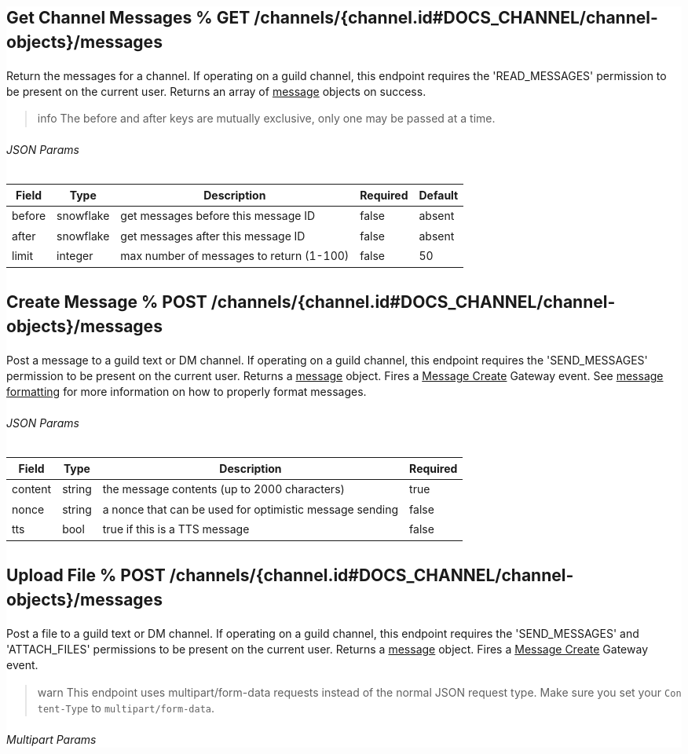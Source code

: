 ## Get Channel Messages % GET /channels/{channel.id#DOCS_CHANNEL/channel-objects}/messages

Return the messages for a channel. If operating on a guild channel, this endpoint requires the 'READ_MESSAGES' permission to be present on the current user. Returns an array of [message](#DOCS_CHANNEL/message-object) objects on success.

>info
> The before and after keys are mutually exclusive, only one may be passed at a time.

###### JSON Params

| Field | Type | Description | Required | Default |
|-------|------|-------------|----------|---------|
| before | snowflake | get messages before this message ID | false | absent |
| after | snowflake | get messages after this message ID | false | absent |
| limit | integer | max number of messages to return (1-100) | false | 50 |

## Create Message % POST /channels/{channel.id#DOCS_CHANNEL/channel-objects}/messages

Post a message to a guild text or DM channel. If operating on a guild channel, this endpoint requires the 'SEND_MESSAGES' permission to be present on the current user. Returns a [message](#DOCS_CHANNEL/message-object) object. Fires a [Message Create](#DOCS_GATEWAY/message-create) Gateway event. See [message formatting](#DOCS_CHANNEL/message-formatting) for more information on how to properly format messages.

###### JSON Params

| Field | Type | Description | Required |
|-------|------|-------------|----------|
| content | string | the message contents (up to 2000 characters) | true |
| nonce | string | a nonce that can be used for optimistic message sending | false |
| tts | bool | true if this is a TTS message | false |

## Upload File % POST /channels/{channel.id#DOCS_CHANNEL/channel-objects}/messages

Post a file to a guild text or DM channel. If operating on a guild channel, this endpoint requires the 'SEND\_MESSAGES' and 'ATTACH\_FILES' permissions to be present on the current user. Returns a [message](#DOCS_CHANNEL/message-object) object. Fires a [Message Create](#DOCS_GATEWAY/message-create) Gateway event.

>warn
> This endpoint uses multipart/form-data requests instead of the normal JSON request type. Make sure you set your `Content-Type` to `multipart/form-data`.

###### Multipart Params

